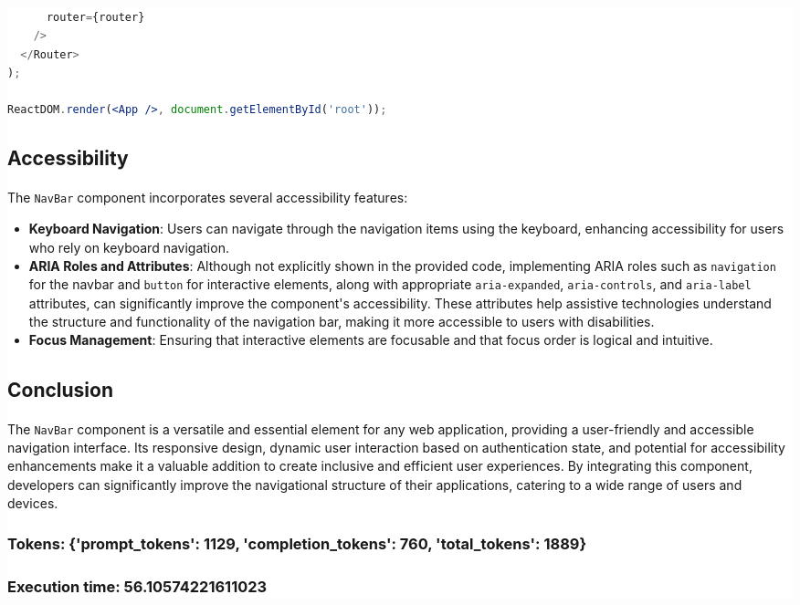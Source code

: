 ```jsx
      router={router}
    />
  </Router>
);

ReactDOM.render(<App />, document.getElementById('root'));
```

## Accessibility

The `NavBar` component incorporates several accessibility features:

- **Keyboard Navigation**: Users can navigate through the navigation items using the keyboard, enhancing accessibility for users who rely on keyboard navigation.
- **ARIA Roles and Attributes**: Although not explicitly shown in the provided code, implementing ARIA roles such as `navigation` for the navbar and `button` for interactive elements, along with appropriate `aria-expanded`, `aria-controls`, and `aria-label` attributes, can significantly improve the component's accessibility. These attributes help assistive technologies understand the structure and functionality of the navigation bar, making it more accessible to users with disabilities.
- **Focus Management**: Ensuring that interactive elements are focusable and that focus order is logical and intuitive.

## Conclusion

The `NavBar` component is a versatile and essential element for any web application, providing a user-friendly and accessible navigation interface. Its responsive design, dynamic user interaction based on authentication state, and potential for accessibility enhancements make it a valuable addition to create inclusive and efficient user experiences. By integrating this component, developers can significantly improve the navigational structure of their applications, catering to a wide range of users and devices.
### Tokens: {'prompt_tokens': 1129, 'completion_tokens': 760, 'total_tokens': 1889}
### Execution time: 56.10574221611023

